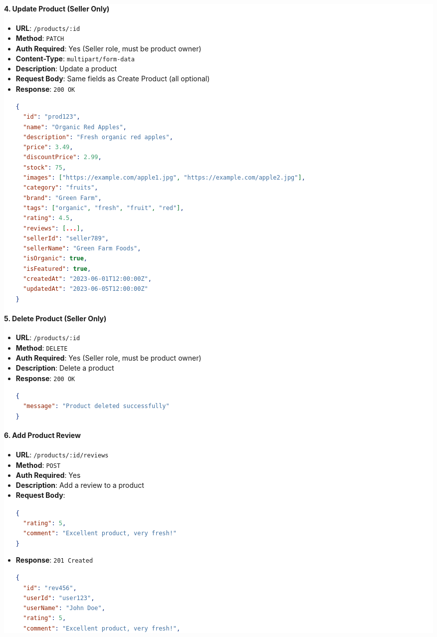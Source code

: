 #### 4. Update Product (Seller Only)

- **URL**: `/products/:id`
- **Method**: `PATCH`
- **Auth Required**: Yes (Seller role, must be product owner)
- **Content-Type**: `multipart/form-data`
- **Description**: Update a product
- **Request Body**: Same fields as Create Product (all optional)
- **Response**: `200 OK`
  ```json
  {
    "id": "prod123",
    "name": "Organic Red Apples",
    "description": "Fresh organic red apples",
    "price": 3.49,
    "discountPrice": 2.99,
    "stock": 75,
    "images": ["https://example.com/apple1.jpg", "https://example.com/apple2.jpg"],
    "category": "fruits",
    "brand": "Green Farm",
    "tags": ["organic", "fresh", "fruit", "red"],
    "rating": 4.5,
    "reviews": [...],
    "sellerId": "seller789",
    "sellerName": "Green Farm Foods",
    "isOrganic": true,
    "isFeatured": true,
    "createdAt": "2023-06-01T12:00:00Z",
    "updatedAt": "2023-06-05T12:00:00Z"
  }
  ```

#### 5. Delete Product (Seller Only)

- **URL**: `/products/:id`
- **Method**: `DELETE`
- **Auth Required**: Yes (Seller role, must be product owner)
- **Description**: Delete a product
- **Response**: `200 OK`
  ```json
  {
    "message": "Product deleted successfully"
  }
  ```

#### 6. Add Product Review

- **URL**: `/products/:id/reviews`
- **Method**: `POST`
- **Auth Required**: Yes
- **Description**: Add a review to a product
- **Request Body**:
  ```json
  {
    "rating": 5,
    "comment": "Excellent product, very fresh!"
  }
  ```
- **Response**: `201 Created`
  ```json
  {
    "id": "rev456",
    "userId": "user123",
    "userName": "John Doe",
    "rating": 5,
    "comment": "Excellent product, very fresh!",
  ```